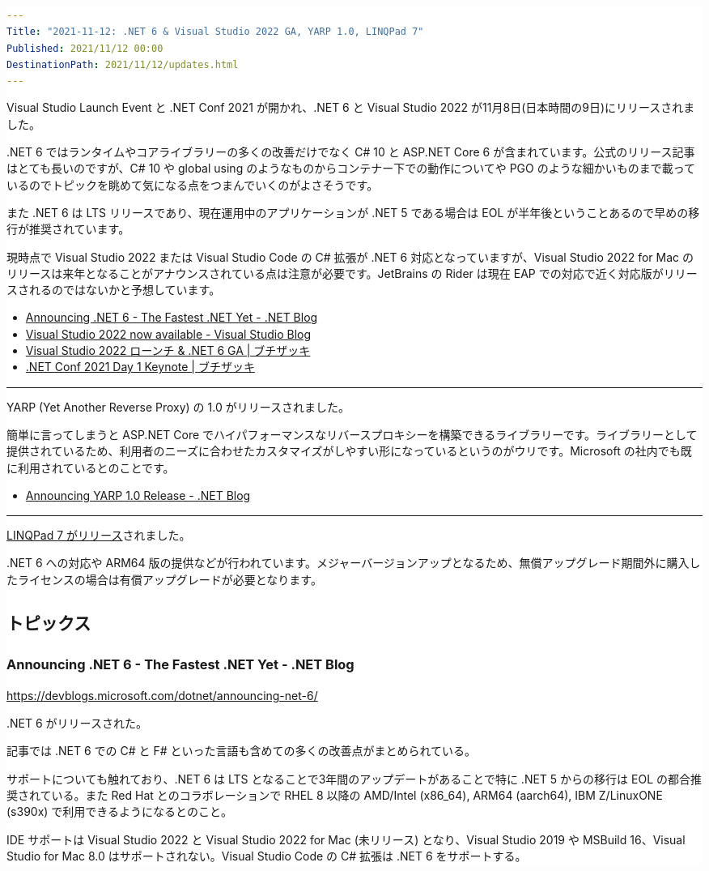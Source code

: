 ```yaml
---
Title: "2021-11-12: .NET 6 & Visual Studio 2022 GA, YARP 1.0, LINQPad 7"
Published: 2021/11/12 00:00
DestinationPath: 2021/11/12/updates.html
---
```



Visual Studio Launch Event と .NET Conf 2021 が開かれ、.NET 6 と Visual Studio 2022 が11月8日(日本時間の9日)にリリースされました。

.NET 6 ではランタイムやコアライブラリーの多くの改善だけでなく C# 10 と ASP.NET Core 6 が含まれています。公式のリリース記事はとても長いのですが、C# 10 や global using のようなものからコンテナー下での動作についてや PGO のような細かいものまで載っているのでトピックを眺めて気になる点をつまんでいくのがよさそうです。

また .NET 6 は LTS リリースであり、現在運用中のアプリケーションが .NET 5 である場合は EOL が半年後ということあるので早めの移行が推奨されています。

現時点で Visual Studio 2022 または Visual Studio Code の C# 拡張が .NET 6 対応となっていますが、Visual Studio 2022 for Mac のリリースは来年となることがアナウンスされている点は注意が必要です。JetBrains の Rider は現在 EAP での対応で近く対応版がリリースされるのではないかと予想しています。

- [Announcing .NET 6 - The Fastest .NET Yet - .NET Blog](https://devblogs.microsoft.com/dotnet/announcing-net-6/)
- [Visual Studio 2022 now available - Visual Studio Blog](https://devblogs.microsoft.com/visualstudio/visual-studio-2022-now-available/)
- [Visual Studio 2022 ローンチ & .NET 6 GA | ブチザッキ](https://blog.azure.moe/2021/11/09/visual-studio-2022-%e3%83%ad%e3%83%bc%e3%83%b3%e3%83%81-net-6-ga/)
- [.NET Conf 2021 Day 1 Keynote | ブチザッキ](https://blog.azure.moe/2021/11/10/net-conf-2021-day-1-keynote/)

<hr>

YARP (Yet Another Reverse Proxy) の 1.0 がリリースされました。

簡単に言ってしまうと ASP.NET Core でハイパフォーマンスなリバースプロキシーを構築できるライブラリーです。ライブラリーとして提供されているため、利用者のニーズに合わせたカスタマイズがしやすい形になっているというのがウリです。Microsoft の社内でも既に利用されているとのことです。

- [Announcing YARP 1.0 Release - .NET Blog](https://devblogs.microsoft.com/dotnet/announcing-yarp-1-0-release/)

<hr>

[LINQPad 7 がリリース](https://www.linqpad.net/LINQPad7.aspx)されました。

.NET 6 への対応や ARM64 版の提供などが行われています。メジャーバージョンアップとなるため、無償アップグレード期間外に購入したライセンスの場合は有償アップグレードが必要となります。

## トピックス

### Announcing .NET 6 - The Fastest .NET Yet - .NET Blog
https://devblogs.microsoft.com/dotnet/announcing-net-6/

.NET 6 がリリースされた。

記事では .NET 6 での C# と F# といった言語も含めての多くの改善点がまとめられている。

サポートについても触れており、.NET 6 は LTS となることで3年間のアップデートがあることで特に .NET 5 からの移行は EOL の都合推奨されている。また Red Hat とのコラボレーションで RHEL 8 以降の AMD/Intel (x86_64), ARM64 (aarch64), IBM Z/LinuxONE (s390x) で利用できるようになるとのこと。

IDE サポートは Visual Studio 2022 と Visual Studio 2022 for Mac (未リリース) となり、Visual Studio 2019 や MSBuild 16、Visual Studio for Mac 8.0 はサポートされない。Visual Studio Code の C# 拡張は .NET 6 をサポートする。
